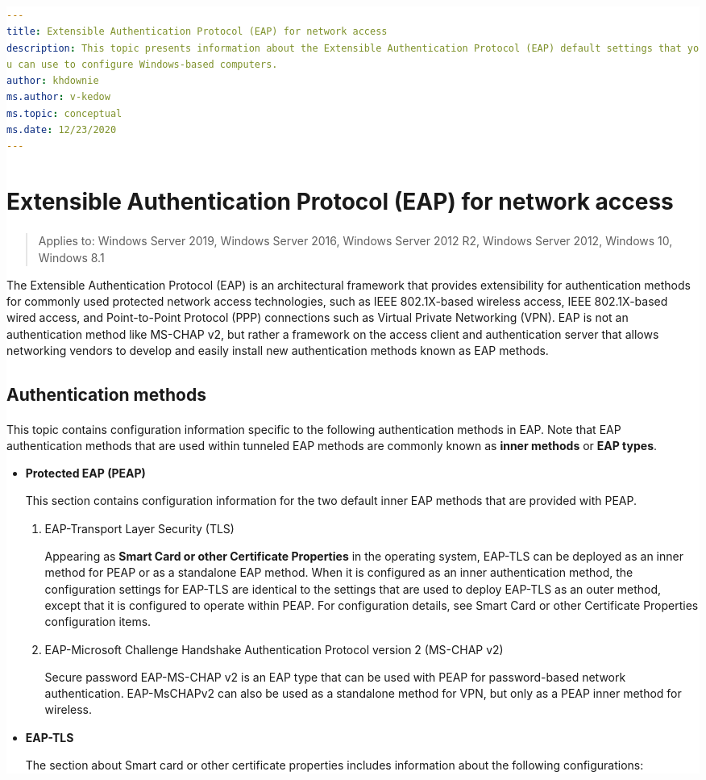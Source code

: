 ```yaml
---
title: Extensible Authentication Protocol (EAP) for network access
description: This topic presents information about the Extensible Authentication Protocol (EAP) default settings that you can use to configure Windows-based computers.
author: khdownie
ms.author: v-kedow
ms.topic: conceptual
ms.date: 12/23/2020
---
```


# Extensible Authentication Protocol (EAP) for network access

> Applies to: Windows Server 2019, Windows Server 2016, Windows Server 2012 R2, Windows Server 2012, Windows 10, Windows 8.1

The Extensible Authentication Protocol (EAP) is an architectural framework that provides extensibility for authentication methods for commonly used protected network access technologies, such as IEEE 802.1X-based wireless access, IEEE 802.1X-based wired access, and Point-to-Point Protocol (PPP) connections such as Virtual Private Networking (VPN). EAP is not an authentication method like MS-CHAP v2, but rather a framework on the access client and authentication server that allows networking vendors to develop and easily install new authentication methods known as EAP methods.

## Authentication methods

This topic contains configuration information specific to the following authentication methods in EAP. Note that EAP authentication methods that are used within tunneled EAP methods are commonly known as **inner methods** or **EAP types**.

- **Protected EAP (PEAP)**

  This section contains configuration information for the two default inner EAP methods that are provided with PEAP.

  1. EAP-Transport Layer Security (TLS)

     Appearing as **Smart Card or other Certificate Properties** in the operating system, EAP-TLS can be deployed as an inner method for PEAP or as a standalone EAP method. When it is configured as an inner authentication method, the configuration settings for EAP-TLS are identical to the settings that are used to deploy EAP-TLS as an outer method, except that it is configured to operate within PEAP. For configuration details, see Smart Card or other Certificate Properties configuration items.

  2. EAP-Microsoft Challenge Handshake Authentication Protocol version 2 (MS-CHAP v2)

     Secure password EAP-MS-CHAP v2 is an EAP type that can be used with PEAP for password-based network authentication. EAP-MsCHAPv2 can also be used as a standalone method for VPN, but only as a PEAP inner method for wireless.

- **EAP-TLS**

  The section about Smart card or other certificate properties includes information about the following configurations:
